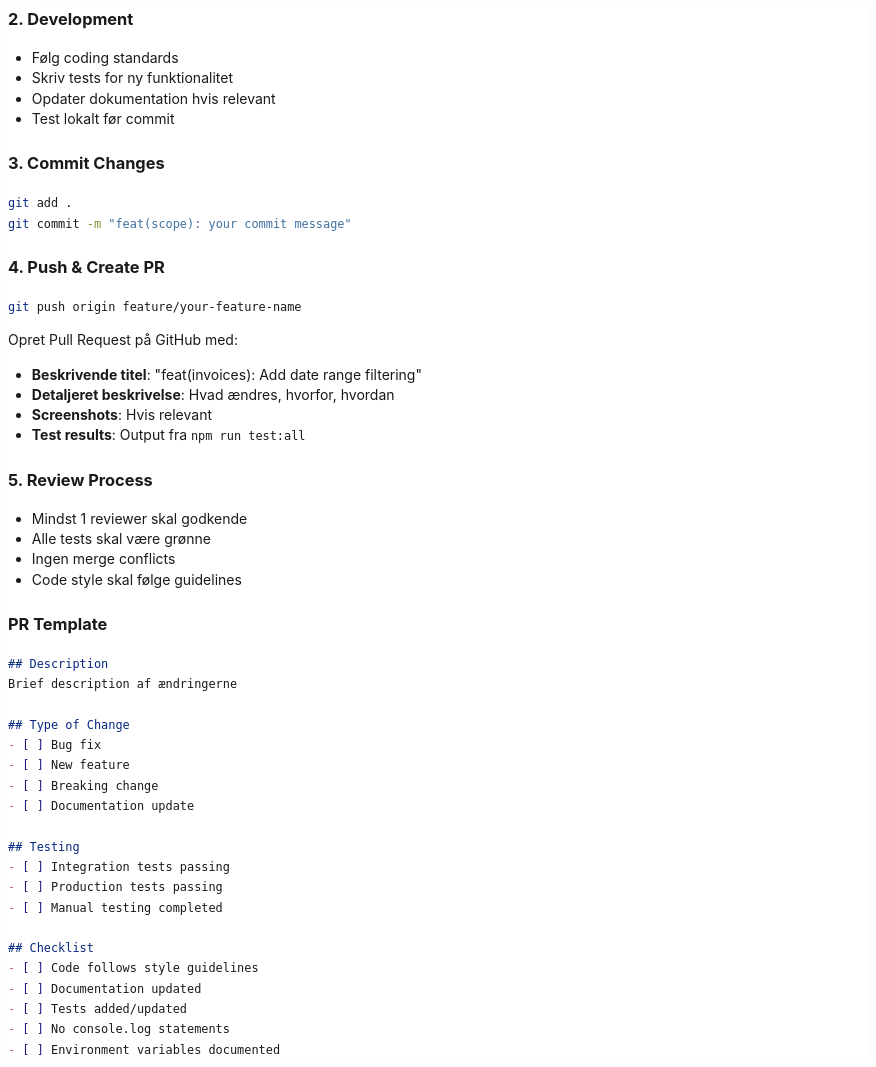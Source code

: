 ### 2. Development

- Følg coding standards
- Skriv tests for ny funktionalitet
- Opdater dokumentation hvis relevant
- Test lokalt før commit

### 3. Commit Changes

```bash
git add .
git commit -m "feat(scope): your commit message"
```

### 4. Push & Create PR

```bash
git push origin feature/your-feature-name
```

Opret Pull Request på GitHub med:

- **Beskrivende titel**: "feat(invoices): Add date range filtering"
- **Detaljeret beskrivelse**: Hvad ændres, hvorfor, hvordan
- **Screenshots**: Hvis relevant
- **Test results**: Output fra `npm run test:all`

### 5. Review Process

- Mindst 1 reviewer skal godkende
- Alle tests skal være grønne
- Ingen merge conflicts
- Code style skal følge guidelines

### PR Template

```markdown
## Description
Brief description af ændringerne

## Type of Change
- [ ] Bug fix
- [ ] New feature
- [ ] Breaking change
- [ ] Documentation update

## Testing
- [ ] Integration tests passing
- [ ] Production tests passing
- [ ] Manual testing completed

## Checklist
- [ ] Code follows style guidelines
- [ ] Documentation updated
- [ ] Tests added/updated
- [ ] No console.log statements
- [ ] Environment variables documented
```
